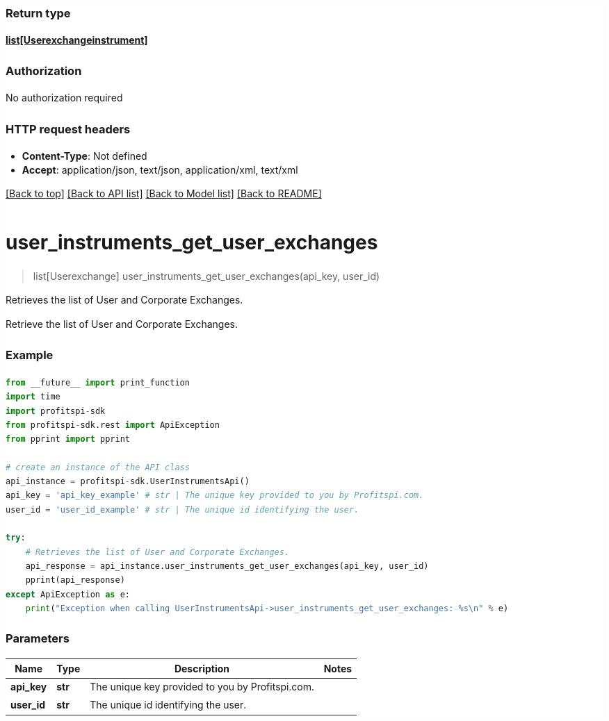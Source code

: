 ### Return type

[**list[Userexchangeinstrument]**](Userexchangeinstrument.md)

### Authorization

No authorization required

### HTTP request headers

 - **Content-Type**: Not defined
 - **Accept**: application/json, text/json, application/xml, text/xml

[[Back to top]](#) [[Back to API list]](../README.md#documentation-for-api-endpoints) [[Back to Model list]](../README.md#documentation-for-models) [[Back to README]](../README.md)

# **user_instruments_get_user_exchanges**
> list[Userexchange] user_instruments_get_user_exchanges(api_key, user_id)

Retrieves the list of User and Corporate Exchanges.

Retrieve the list of User and Corporate Exchanges.

### Example
```python
from __future__ import print_function
import time
import profitspi-sdk
from profitspi-sdk.rest import ApiException
from pprint import pprint

# create an instance of the API class
api_instance = profitspi-sdk.UserInstrumentsApi()
api_key = 'api_key_example' # str | The unique key provided to you by Profitspi.com.
user_id = 'user_id_example' # str | The unique id identifying the user.

try:
    # Retrieves the list of User and Corporate Exchanges.
    api_response = api_instance.user_instruments_get_user_exchanges(api_key, user_id)
    pprint(api_response)
except ApiException as e:
    print("Exception when calling UserInstrumentsApi->user_instruments_get_user_exchanges: %s\n" % e)
```

### Parameters

Name | Type | Description  | Notes
------------- | ------------- | ------------- | -------------
 **api_key** | **str**| The unique key provided to you by Profitspi.com. | 
 **user_id** | **str**| The unique id identifying the user. | 
